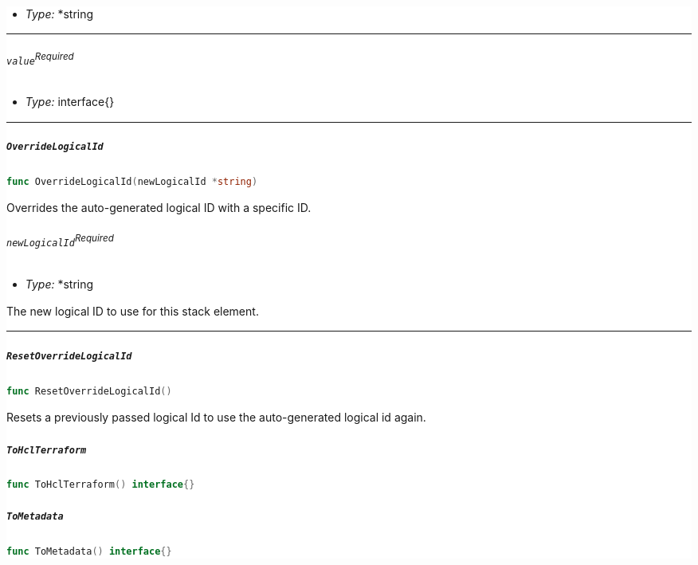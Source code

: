 - *Type:* *string

---

###### `value`<sup>Required</sup> <a name="value" id="rhizo-co-terraform-provider-oci.opsiDatabaseInsight.OpsiDatabaseInsight.addOverride.parameter.value"></a>

- *Type:* interface{}

---

##### `OverrideLogicalId` <a name="OverrideLogicalId" id="rhizo-co-terraform-provider-oci.opsiDatabaseInsight.OpsiDatabaseInsight.overrideLogicalId"></a>

```go
func OverrideLogicalId(newLogicalId *string)
```

Overrides the auto-generated logical ID with a specific ID.

###### `newLogicalId`<sup>Required</sup> <a name="newLogicalId" id="rhizo-co-terraform-provider-oci.opsiDatabaseInsight.OpsiDatabaseInsight.overrideLogicalId.parameter.newLogicalId"></a>

- *Type:* *string

The new logical ID to use for this stack element.

---

##### `ResetOverrideLogicalId` <a name="ResetOverrideLogicalId" id="rhizo-co-terraform-provider-oci.opsiDatabaseInsight.OpsiDatabaseInsight.resetOverrideLogicalId"></a>

```go
func ResetOverrideLogicalId()
```

Resets a previously passed logical Id to use the auto-generated logical id again.

##### `ToHclTerraform` <a name="ToHclTerraform" id="rhizo-co-terraform-provider-oci.opsiDatabaseInsight.OpsiDatabaseInsight.toHclTerraform"></a>

```go
func ToHclTerraform() interface{}
```

##### `ToMetadata` <a name="ToMetadata" id="rhizo-co-terraform-provider-oci.opsiDatabaseInsight.OpsiDatabaseInsight.toMetadata"></a>

```go
func ToMetadata() interface{}
```

